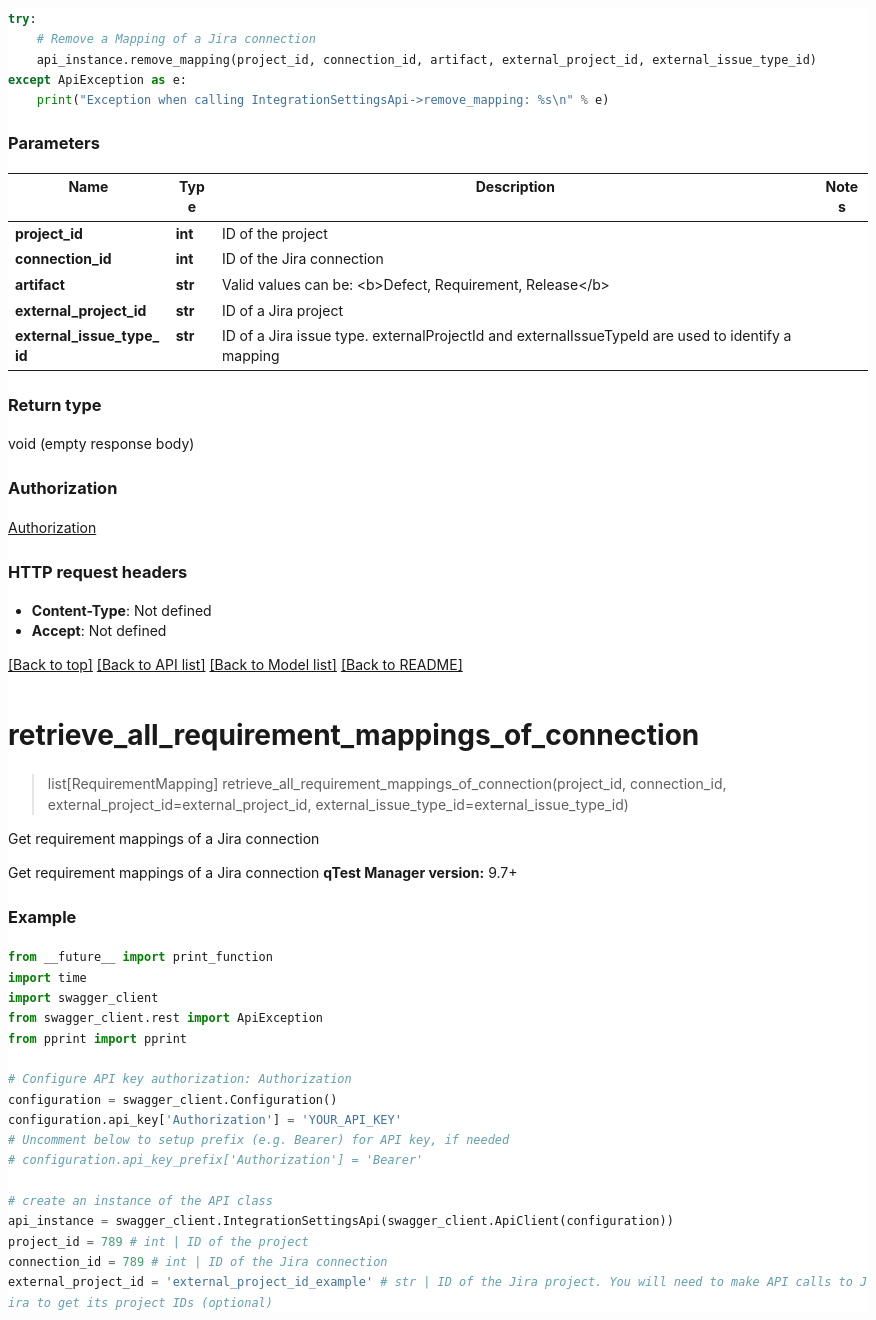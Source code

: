 ```python
try:
    # Remove a Mapping of a Jira connection
    api_instance.remove_mapping(project_id, connection_id, artifact, external_project_id, external_issue_type_id)
except ApiException as e:
    print("Exception when calling IntegrationSettingsApi->remove_mapping: %s\n" % e)
```

### Parameters

Name | Type | Description  | Notes
------------- | ------------- | ------------- | -------------
 **project_id** | **int**| ID of the project | 
 **connection_id** | **int**| ID of the Jira connection | 
 **artifact** | **str**| Valid values can be: &lt;b&gt;Defect, Requirement, Release&lt;/b&gt; | 
 **external_project_id** | **str**| ID of a Jira project | 
 **external_issue_type_id** | **str**| ID of a Jira issue type.    externalProjectId and externalIssueTypeId are used to identify a mapping | 

### Return type

void (empty response body)

### Authorization

[Authorization](../README.md#Authorization)

### HTTP request headers

 - **Content-Type**: Not defined
 - **Accept**: Not defined

[[Back to top]](#) [[Back to API list]](../README.md#documentation-for-api-endpoints) [[Back to Model list]](../README.md#documentation-for-models) [[Back to README]](../README.md)

# **retrieve_all_requirement_mappings_of_connection**
> list[RequirementMapping] retrieve_all_requirement_mappings_of_connection(project_id, connection_id, external_project_id=external_project_id, external_issue_type_id=external_issue_type_id)

Get requirement mappings of a Jira connection

Get requirement mappings of a Jira connection  <strong>qTest Manager version:</strong> 9.7+

### Example
```python
from __future__ import print_function
import time
import swagger_client
from swagger_client.rest import ApiException
from pprint import pprint

# Configure API key authorization: Authorization
configuration = swagger_client.Configuration()
configuration.api_key['Authorization'] = 'YOUR_API_KEY'
# Uncomment below to setup prefix (e.g. Bearer) for API key, if needed
# configuration.api_key_prefix['Authorization'] = 'Bearer'

# create an instance of the API class
api_instance = swagger_client.IntegrationSettingsApi(swagger_client.ApiClient(configuration))
project_id = 789 # int | ID of the project
connection_id = 789 # int | ID of the Jira connection
external_project_id = 'external_project_id_example' # str | ID of the Jira project. You will need to make API calls to Jira to get its project IDs (optional)
```